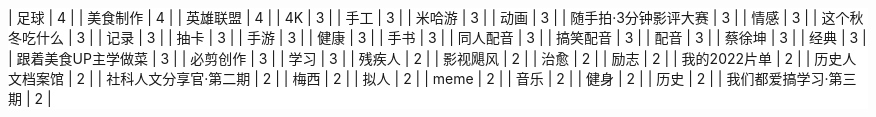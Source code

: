 | 足球 | 4 |
| 美食制作 | 4 |
| 英雄联盟 | 4 |
| 4K | 3 |
| 手工 | 3 |
| 米哈游 | 3 |
| 动画 | 3 |
| 随手拍·3分钟影评大赛 | 3 |
| 情感 | 3 |
| 这个秋冬吃什么 | 3 |
| 记录 | 3 |
| 抽卡 | 3 |
| 手游 | 3 |
| 健康 | 3 |
| 手书 | 3 |
| 同人配音 | 3 |
| 搞笑配音 | 3 |
| 配音 | 3 |
| 蔡徐坤 | 3 |
| 经典 | 3 |
| 跟着美食UP主学做菜 | 3 |
| 必剪创作 | 3 |
| 学习 | 3 |
| 残疾人 | 2 |
| 影视飓风 | 2 |
| 治愈 | 2 |
| 励志 | 2 |
| 我的2022片单 | 2 |
| 历史人文档案馆 | 2 |
| 社科人文分享官·第二期 | 2 |
| 梅西 | 2 |
| 拟人 | 2 |
| meme | 2 |
| 音乐 | 2 |
| 健身 | 2 |
| 历史 | 2 |
| 我们都爱搞学习·第三期 | 2 |